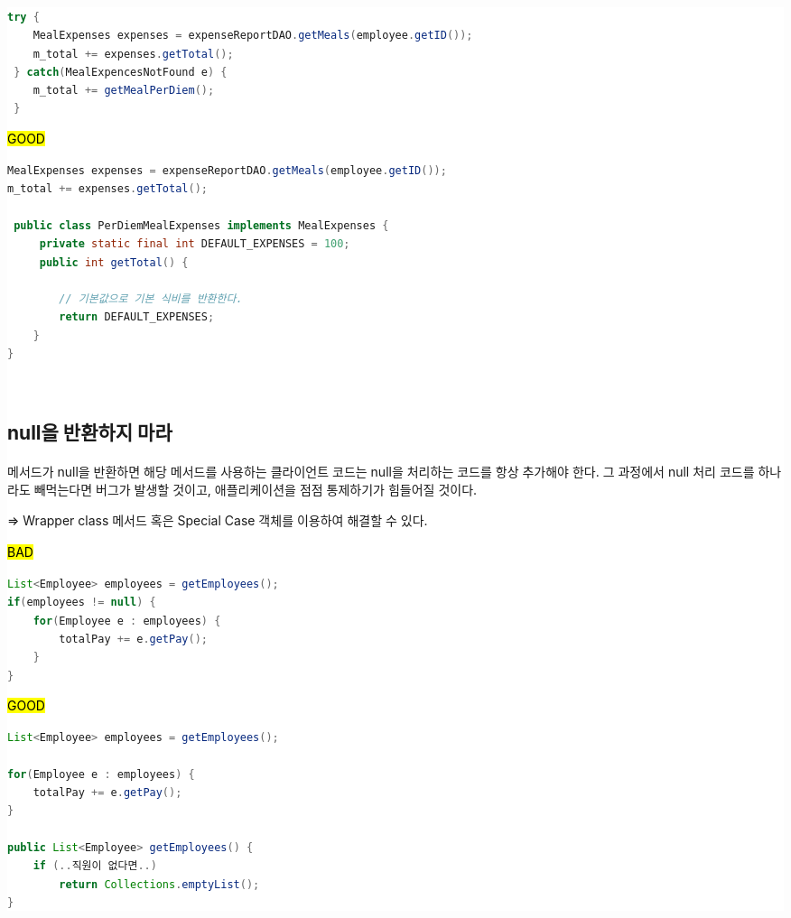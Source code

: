 ```java
try {
    MealExpenses expenses = expenseReportDAO.getMeals(employee.getID());
    m_total += expenses.getTotal();
 } catch(MealExpencesNotFound e) {
    m_total += getMealPerDiem();
 }
 ```

<mark>GOOD</mark>

```java
MealExpenses expenses = expenseReportDAO.getMeals(employee.getID());
m_total += expenses.getTotal();

 public class PerDiemMealExpenses implements MealExpenses {
     private static final int DEFAULT_EXPENSES = 100;
     public int getTotal() {

        // 기본값으로 기본 식비를 반환한다.
        return DEFAULT_EXPENSES;
    }    
}
```

<br>

## null을 반환하지 마라
메서드가 null을 반환하면 해당 메서드를 사용하는 클라이언트 코드는 null을 처리하는 코드를 항상 추가해야 한다. 그 과정에서 null 처리 코드를 하나라도 빼먹는다면 버그가 발생할 것이고, 애플리케이션을 점점 통제하기가 힘들어질 것이다.

=> Wrapper class 메서드 혹은 Special Case 객체를 이용하여 해결할 수 있다.

<mark>BAD</mark>

```java
List<Employee> employees = getEmployees();
if(employees != null) {
	for(Employee e : employees) {
		totalPay += e.getPay();
	}
}
```

<mark>GOOD</mark>

```java
List<Employee> employees = getEmployees();

for(Employee e : employees) {
	totalPay += e.getPay();
}

public List<Employee> getEmployees() {
	if (..직원이 없다면..)
		return Collections.emptyList();
}
```
